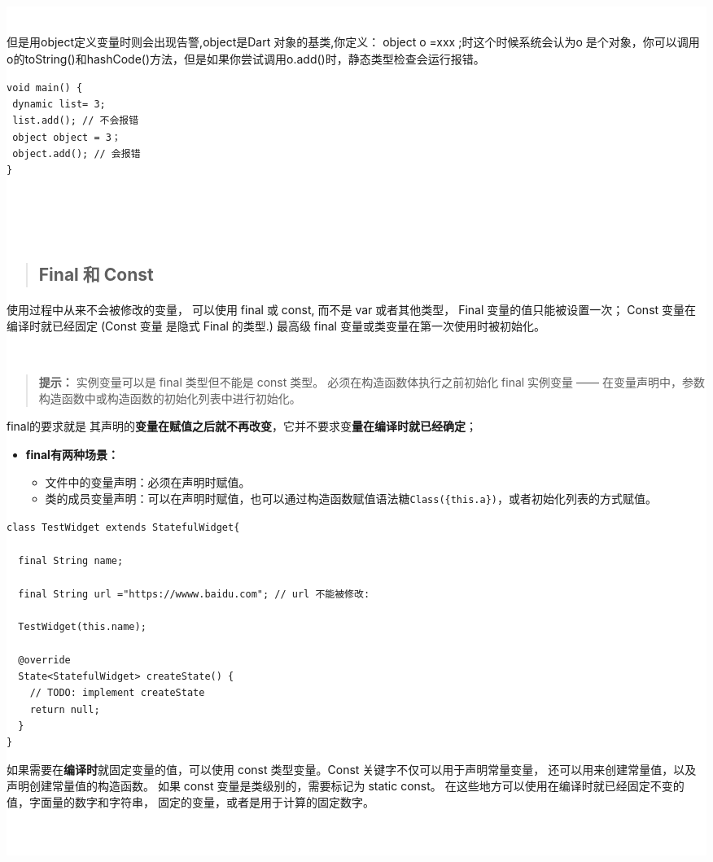 <br/>

但是用object定义变量时则会出现告警,object是Dart 对象的基类,你定义： object o =xxx ;时这个时候系统会认为o 是个对象，你可以调用o的toString()和hashCode()方法，但是如果你尝试调用o.add()时，静态类型检查会运行报错。

```
void main() {
 dynamic list= 3;  
 list.add(); // 不会报错
 object object = 3；
 object.add(); // 会报错
}

```



<br/><br/><br/>

> <h2 id='Final和Const'>Final 和 Const</h2>

使用过程中从来不会被修改的变量， 可以使用 final 或 const, 而不是 var 或者其他类型， Final 变量的值只能被设置一次； Const 变量在编译时就已经固定 (Const 变量 是隐式 Final 的类型.) 最高级 final 变量或类变量在第一次使用时被初始化。

<br/>

>**提示：** 实例变量可以是 final 类型但不能是 const 类型。 必须在构造函数体执行之前初始化 final 实例变量 —— 在变量声明中，参数构造函数中或构造函数的初始化列表中进行初始化。


final的要求就是 其声明的**变量在赋值之后就不再改变**，它并不要求变**量在编译时就已经确定**；

- **final有两种场景：**

	- 文件中的变量声明：必须在声明时赋值。
	- 类的成员变量声明：可以在声明时赋值，也可以通过构造函数赋值语法糖`Class({this.a})`，或者初始化列表的方式赋值。

```
class TestWidget extends StatefulWidget{

  final String name;
  
  final String url ="https://wwww.baidu.com"; // url 不能被修改:

  TestWidget(this.name);

  @override
  State<StatefulWidget> createState() {
    // TODO: implement createState
    return null;
  }
}
```


如果需要在**编译时**就固定变量的值，可以使用 const 类型变量。Const 关键字不仅可以用于声明常量变量， 还可以用来创建常量值，以及声明创建常量值的构造函数。 如果 const 变量是类级别的，需要标记为 static const。 在这些地方可以使用在编译时就已经固定不变的值，字面量的数字和字符串， 固定的变量，或者是用于计算的固定数字。

<br/><br/>
